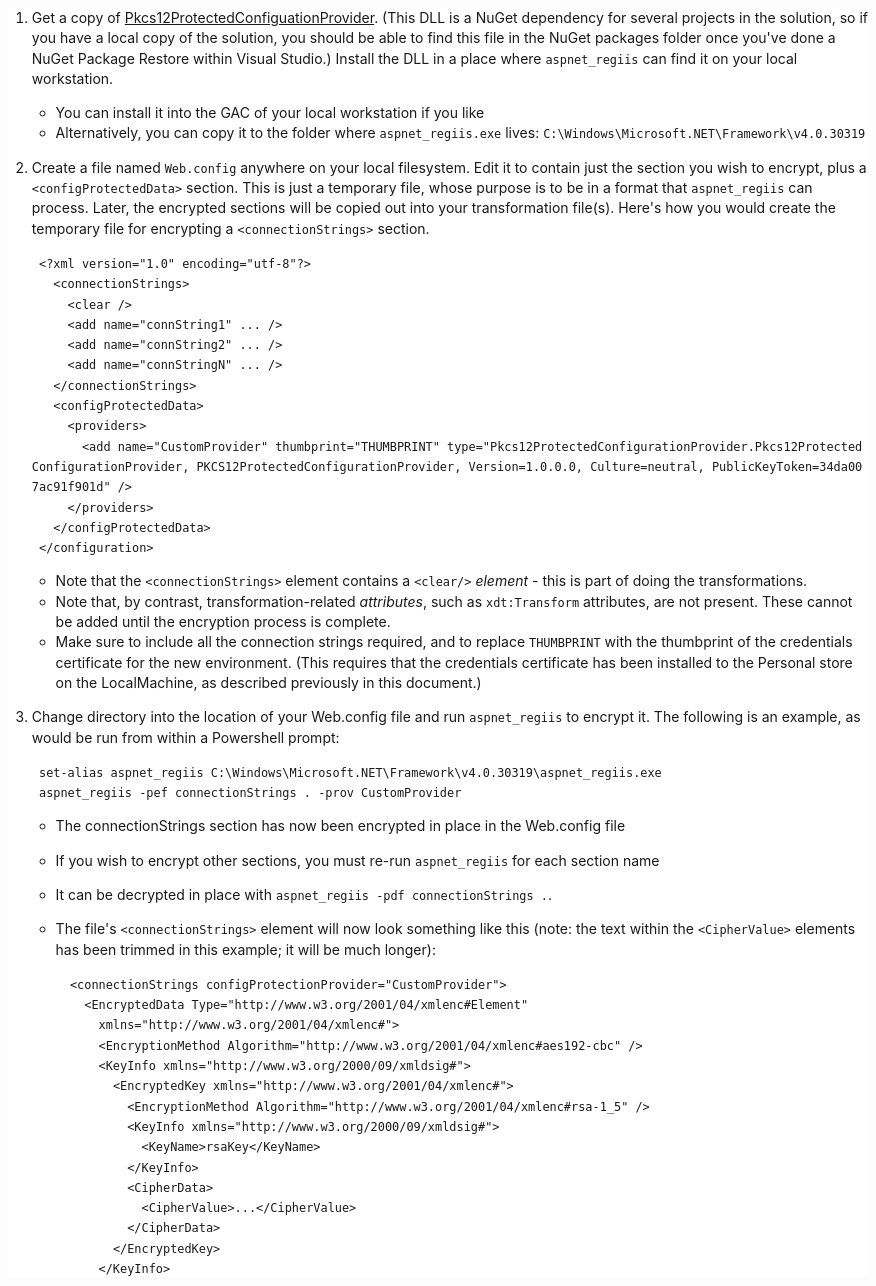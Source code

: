 1. Get a copy of [Pkcs12ProtectedConfiguationProvider](https://www.nuget.org/packages/Pkcs12ProtectedConfigurationProvider). (This DLL is a NuGet dependency for several projects in the solution, so if you have a local copy of the solution, you should be able to find this file in the NuGet packages folder once you've done a NuGet Package Restore within Visual Studio.) Install the DLL in a place where `aspnet_regiis` can find it on your local workstation.
    - You can install it into the GAC of your local workstation if you like
    - Alternatively, you can copy it to the folder where `aspnet_regiis.exe` lives: `C:\Windows\Microsoft.NET\Framework\v4.0.30319`

2. Create a file named `Web.config` anywhere on your local filesystem. Edit it to contain just the section you wish to encrypt, plus a `<configProtectedData>` section. This is just a temporary file, whose purpose is to be in a format that `aspnet_regiis` can process. Later, the encrypted sections will be copied out into your transformation file(s). Here's how you would create the temporary file for encrypting a `<connectionStrings>` section. 

        <?xml version="1.0" encoding="utf-8"?>
          <connectionStrings>
            <clear />
            <add name="connString1" ... />
            <add name="connString2" ... />
            <add name="connStringN" ... />
          </connectionStrings>
          <configProtectedData>
            <providers>
              <add name="CustomProvider" thumbprint="THUMBPRINT" type="Pkcs12ProtectedConfigurationProvider.Pkcs12ProtectedConfigurationProvider, PKCS12ProtectedConfigurationProvider, Version=1.0.0.0, Culture=neutral, PublicKeyToken=34da007ac91f901d" />
            </providers>
          </configProtectedData>
        </configuration>

    - Note that the `<connectionStrings>` element contains a `<clear/>` *element* - this is part of doing the transformations. 
    - Note that, by contrast, transformation-related *attributes*, such as `xdt:Transform` attributes, are not present. These cannot be added until the encryption process is complete.
    - Make sure to include all the connection strings required, and to replace `THUMBPRINT` with the thumbprint of the credentials certificate for the new environment. (This requires that the credentials certificate has been installed to the Personal store on the LocalMachine, as described previously in this document.)

3. Change directory into the location of your Web.config file and run `aspnet_regiis` to encrypt it. The following is an example, as would be run from within a Powershell prompt:

        set-alias aspnet_regiis C:\Windows\Microsoft.NET\Framework\v4.0.30319\aspnet_regiis.exe
        aspnet_regiis -pef connectionStrings . -prov CustomProvider

    - The connectionStrings section has now been encrypted in place in the Web.config file
    - If you wish to encrypt other sections, you must re-run `aspnet_regiis` for each section name
    - It can be decrypted in place with `aspnet_regiis -pdf connectionStrings .`.
    - The file's `<connectionStrings>` element will now look something like this (note: the text within the `<CipherValue>` elements has been trimmed in this example; it will be much longer): 

            <connectionStrings configProtectionProvider="CustomProvider">
              <EncryptedData Type="http://www.w3.org/2001/04/xmlenc#Element"
                xmlns="http://www.w3.org/2001/04/xmlenc#">
                <EncryptionMethod Algorithm="http://www.w3.org/2001/04/xmlenc#aes192-cbc" />
                <KeyInfo xmlns="http://www.w3.org/2000/09/xmldsig#">
                  <EncryptedKey xmlns="http://www.w3.org/2001/04/xmlenc#">
                    <EncryptionMethod Algorithm="http://www.w3.org/2001/04/xmlenc#rsa-1_5" />
                    <KeyInfo xmlns="http://www.w3.org/2000/09/xmldsig#">
                      <KeyName>rsaKey</KeyName>
                    </KeyInfo>
                    <CipherData>
                      <CipherValue>...</CipherValue>
                    </CipherData>
                  </EncryptedKey>
                </KeyInfo>
